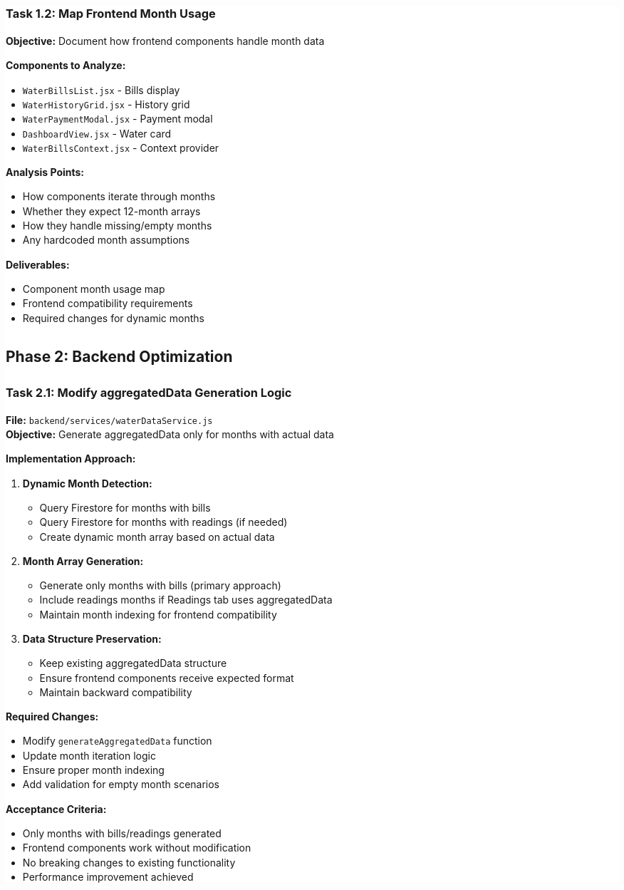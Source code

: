 ### Task 1.2: Map Frontend Month Usage
**Objective:** Document how frontend components handle month data

**Components to Analyze:**
- `WaterBillsList.jsx` - Bills display
- `WaterHistoryGrid.jsx` - History grid
- `WaterPaymentModal.jsx` - Payment modal
- `DashboardView.jsx` - Water card
- `WaterBillsContext.jsx` - Context provider

**Analysis Points:**
- How components iterate through months
- Whether they expect 12-month arrays
- How they handle missing/empty months
- Any hardcoded month assumptions

**Deliverables:**
- Component month usage map
- Frontend compatibility requirements
- Required changes for dynamic months

## Phase 2: Backend Optimization

### Task 2.1: Modify aggregatedData Generation Logic
**File:** `backend/services/waterDataService.js`  
**Objective:** Generate aggregatedData only for months with actual data

**Implementation Approach:**
1. **Dynamic Month Detection:**
   - Query Firestore for months with bills
   - Query Firestore for months with readings (if needed)
   - Create dynamic month array based on actual data

2. **Month Array Generation:**
   - Generate only months with bills (primary approach)
   - Include readings months if Readings tab uses aggregatedData
   - Maintain month indexing for frontend compatibility

3. **Data Structure Preservation:**
   - Keep existing aggregatedData structure
   - Ensure frontend components receive expected format
   - Maintain backward compatibility

**Required Changes:**
- Modify `generateAggregatedData` function
- Update month iteration logic
- Ensure proper month indexing
- Add validation for empty month scenarios

**Acceptance Criteria:**
- Only months with bills/readings generated
- Frontend components work without modification
- No breaking changes to existing functionality
- Performance improvement achieved

